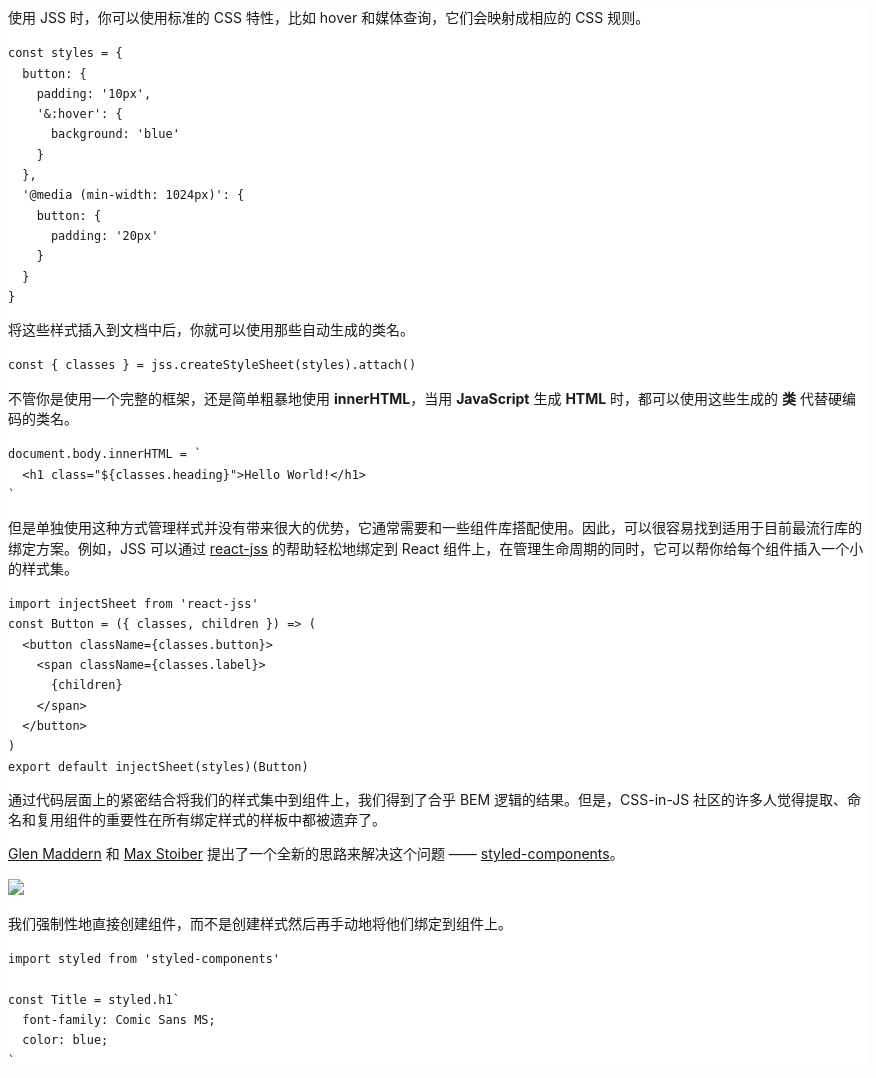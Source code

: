 使用 JSS 时，你可以使用标准的 CSS 特性，比如 hover 和媒体查询，它们会映射成相应的 CSS 规则。

```
const styles = {
  button: {
    padding: '10px',
    '&:hover': {
      background: 'blue'
    }
  },
  '@media (min-width: 1024px)': {
    button: {
      padding: '20px'
    }
  }
}
```

将这些样式插入到文档中后，你就可以使用那些自动生成的类名。

```
const { classes } = jss.createStyleSheet(styles).attach()
```

不管你是使用一个完整的框架，还是简单粗暴地使用 **innerHTML**，当用 **JavaScript** 生成 **HTML** 时，都可以使用这些生成的 **类** 代替硬编码的类名。

```
document.body.innerHTML = `
  <h1 class="${classes.heading}">Hello World!</h1>
`
```

但是单独使用这种方式管理样式并没有带来很大的优势，它通常需要和一些组件库搭配使用。因此，可以很容易找到适用于目前最流行库的绑定方案。例如，JSS 可以通过 [react-jss](https://github.com/cssinjs/react-jss) 的帮助轻松地绑定到 React 组件上，在管理生命周期的同时，它可以帮你给每个组件插入一个小的样式集。

```
import injectSheet from 'react-jss'
const Button = ({ classes, children }) => (
  <button className={classes.button}>
    <span className={classes.label}>
      {children}
    </span>
  </button>
)
export default injectSheet(styles)(Button)
```

通过代码层面上的紧密结合将我们的样式集中到组件上，我们得到了合乎 BEM 逻辑的结果。但是，CSS-in-JS 社区的许多人觉得提取、命名和复用组件的重要性在所有绑定样式的样板中都被遗弃了。

[Glen Maddern](https://twitter.com/glenmaddern) 和 [Max Stoiber](https://twitter.com/mxstbr) 提出了一个全新的思路来解决这个问题 —— [styled-components](https://github.com/styled-components/styled-components)。

![](https://cdn-images-1.medium.com/max/1600/1*l4nfMFKxfT4yNTWUK2Vsdg.png)

我们强制性地直接创建组件，而不是创建样式然后再手动地将他们绑定到组件上。

```
import styled from 'styled-components'

const Title = styled.h1`
  font-family: Comic Sans MS;
  color: blue;
`
```
